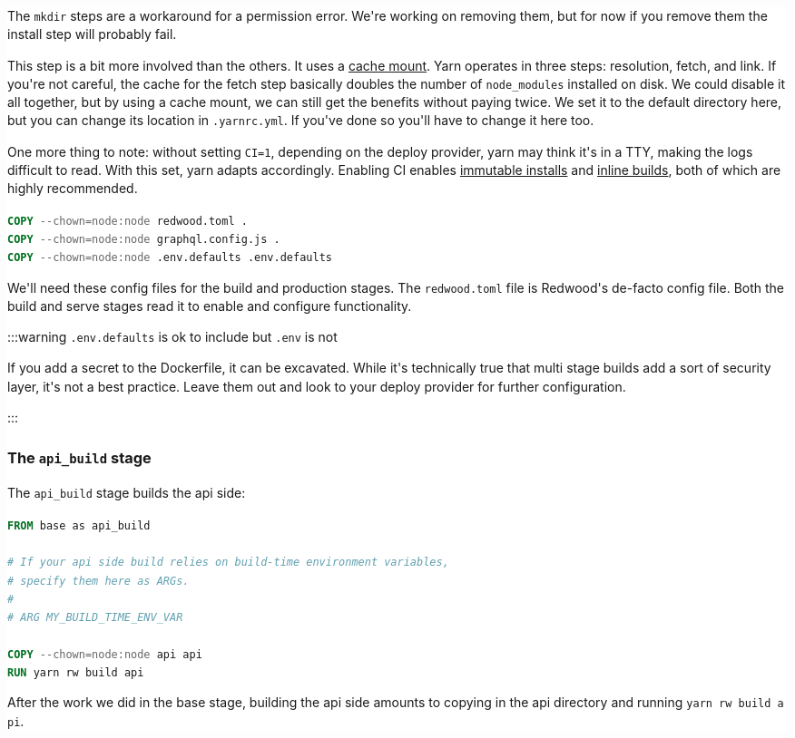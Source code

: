 The `mkdir` steps are a workaround for a permission error. We're working on removing them, but for now if you remove them the install step will probably fail.

This step is a bit more involved than the others.
It uses a [cache mount](https://docs.docker.com/build/cache/#use-your-package-manager-wisely).
Yarn operates in three steps: resolution, fetch, and link.
If you're not careful, the cache for the fetch step basically doubles the number of `node_modules` installed on disk.
We could disable it all together, but by using a cache mount, we can still get the benefits without paying twice.
We set it to the default directory here, but you can change its location in `.yarnrc.yml`.
If you've done so you'll have to change it here too.

One more thing to note: without setting `CI=1`, depending on the deploy provider, yarn may think it's in a TTY, making the logs difficult to read. With this set, yarn adapts accordingly.
Enabling CI enables [immutable installs](https://v3.yarnpkg.com/configuration/yarnrc#enableImmutableInstalls) and [inline builds](https://v3.yarnpkg.com/configuration/yarnrc#enableInlineBuilds), both of which are highly recommended.

```Dockerfile
COPY --chown=node:node redwood.toml .
COPY --chown=node:node graphql.config.js .
COPY --chown=node:node .env.defaults .env.defaults
```

We'll need these config files for the build and production stages.
The `redwood.toml` file is Redwood's de-facto config file.
Both the build and serve stages read it to enable and configure functionality.

:::warning `.env.defaults` is ok to include but `.env` is not

If you add a secret to the Dockerfile, it can be excavated.
While it's technically true that multi stage builds add a sort of security layer, it's not a best practice.
Leave them out and look to your deploy provider for further configuration.

:::

### The `api_build` stage

The `api_build` stage builds the api side:

```Dockerfile
FROM base as api_build

# If your api side build relies on build-time environment variables,
# specify them here as ARGs.
#
# ARG MY_BUILD_TIME_ENV_VAR

COPY --chown=node:node api api
RUN yarn rw build api
```

After the work we did in the base stage, building the api side amounts to copying in the api directory and running `yarn rw build api`.
